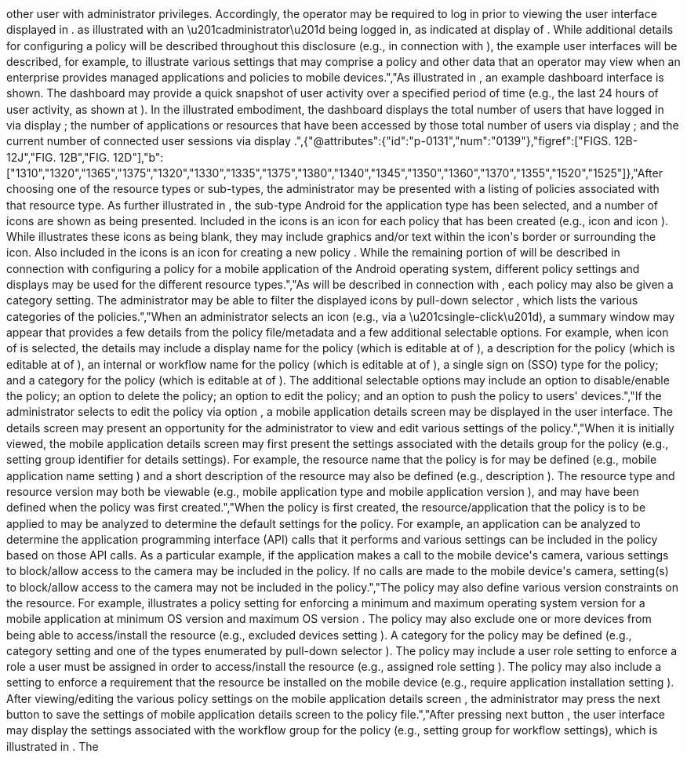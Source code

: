 other user with administrator privileges. Accordingly, the operator may be required to log in prior to viewing the user interface displayed in .  as illustrated with an \u201cadministrator\u201d being logged in, as indicated at display  of . While additional details for configuring a policy will be described throughout this disclosure (e.g., in connection with ), the example user interfaces will be described, for example, to illustrate various settings that may comprise a policy and other data that an operator may view when an enterprise provides managed applications and policies to mobile devices.","As illustrated in , an example dashboard interface  is shown. The dashboard  may provide a quick snapshot of user activity over a specified period of time (e.g., the last 24 hours of user activity, as shown at ). In the illustrated embodiment, the dashboard  displays the total number of users that have logged in via display ; the number of applications or resources that have been accessed by those total number of users via display ; and the current number of connected user sessions via display .",{"@attributes":{"id":"p-0131","num":"0139"},"figref":["FIGS. 12B-12J","FIG. 12B","FIG. 12D"],"b":["1310","1320","1365","1375","1320","1330","1335","1375","1380","1340","1345","1350","1360","1370","1355","1520","1525"]},"After choosing one of the resource types or sub-types, the administrator may be presented with a listing of policies associated with that resource type. As further illustrated in , the sub-type Android  for the application type  has been selected, and a number of icons are shown as being presented. Included in the icons is an icon for each policy that has been created (e.g., icon  and icon ). While  illustrates these icons as being blank, they may include graphics and\/or text within the icon's border or surrounding the icon. Also included in the icons is an icon for creating a new policy . While the remaining portion of  will be described in connection with configuring a policy for a mobile application of the Android operating system, different policy settings and displays may be used for the different resource types.","As will be described in connection with , each policy may also be given a category setting. The administrator may be able to filter the displayed icons by pull-down selector , which lists the various categories of the policies.","When an administrator selects an icon (e.g., via a \u201csingle-click\u201d), a summary window may appear that provides a few details from the policy file\/metadata and a few additional selectable options. For example, when icon  of  is selected, the details may include a display name  for the policy (which is editable at  of ), a description  for the policy (which is editable at  of ), an internal or workflow name  for the policy (which is editable at  of ), a single sign on (SSO) type  for the policy; and a category  for the policy (which is editable at  of ). The additional selectable options may include an option  to disable\/enable the policy; an option  to delete the policy; an option  to edit the policy; and an option  to push the policy to users' devices.","If the administrator selects to edit the policy via option , a mobile application details screen  may be displayed in the user interface. The details screen  may present an opportunity for the administrator to view and edit various settings of the policy.","When it is initially viewed, the mobile application details screen  may first present the settings associated with the details group for the policy (e.g., setting group identifier  for details settings). For example, the resource name that the policy is for may be defined (e.g., mobile application name setting ) and a short description of the resource may also be defined (e.g., description ). The resource type and resource version may both be viewable (e.g., mobile application type  and mobile application version ), and may have been defined when the policy was first created.","When the policy is first created, the resource\/application that the policy is to be applied to may be analyzed to determine the default settings for the policy. For example, an application can be analyzed to determine the application programming interface (API) calls that it performs and various settings can be included in the policy based on those API calls. As a particular example, if the application makes a call to the mobile device's camera, various settings to block\/allow access to the camera may be included in the policy. If no calls are made to the mobile device's camera, setting(s) to block\/allow access to the camera may not be included in the policy.","The policy may also define various version constraints on the resource. For example,  illustrates a policy setting for enforcing a minimum and maximum operating system version for a mobile application at minimum OS version  and maximum OS version . The policy may also exclude one or more devices from being able to access\/install the resource (e.g., excluded devices setting ). A category for the policy may be defined (e.g., category setting  and one of the types enumerated by pull-down selector ). The policy may include a user role setting to enforce a role a user must be assigned in order to access\/install the resource (e.g., assigned role setting ). The policy may also include a setting to enforce a requirement that the resource be installed on the mobile device (e.g., require application installation setting ). After viewing\/editing the various policy settings on the mobile application details screen , the administrator may press the next button  to save the settings of mobile application details screen  to the policy file.","After pressing next button , the user interface may display the settings associated with the workflow group for the policy (e.g., setting group  for workflow settings), which is illustrated in . The